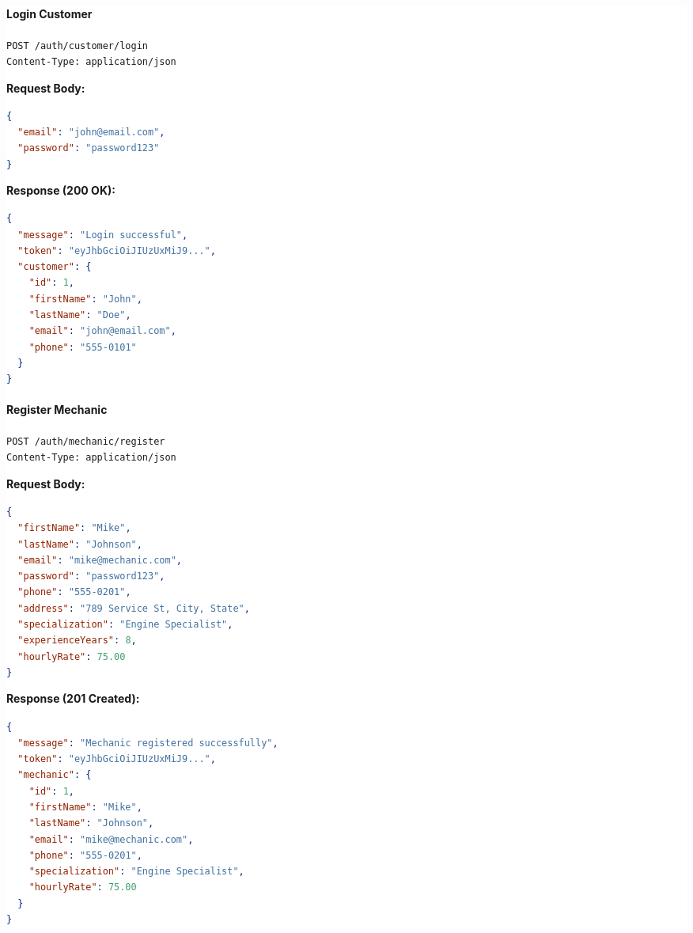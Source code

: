 #### Login Customer
```http
POST /auth/customer/login
Content-Type: application/json
```

**Request Body:**
```json
{
  "email": "john@email.com",
  "password": "password123"
}
```

**Response (200 OK):**
```json
{
  "message": "Login successful",
  "token": "eyJhbGciOiJIUzUxMiJ9...",
  "customer": {
    "id": 1,
    "firstName": "John",
    "lastName": "Doe",
    "email": "john@email.com",
    "phone": "555-0101"
  }
}
```

#### Register Mechanic
```http
POST /auth/mechanic/register
Content-Type: application/json
```

**Request Body:**
```json
{
  "firstName": "Mike",
  "lastName": "Johnson",
  "email": "mike@mechanic.com",
  "password": "password123",
  "phone": "555-0201",
  "address": "789 Service St, City, State",
  "specialization": "Engine Specialist",
  "experienceYears": 8,
  "hourlyRate": 75.00
}
```

**Response (201 Created):**
```json
{
  "message": "Mechanic registered successfully",
  "token": "eyJhbGciOiJIUzUxMiJ9...",
  "mechanic": {
    "id": 1,
    "firstName": "Mike",
    "lastName": "Johnson",
    "email": "mike@mechanic.com",
    "phone": "555-0201",
    "specialization": "Engine Specialist",
    "hourlyRate": 75.00
  }
}
```
